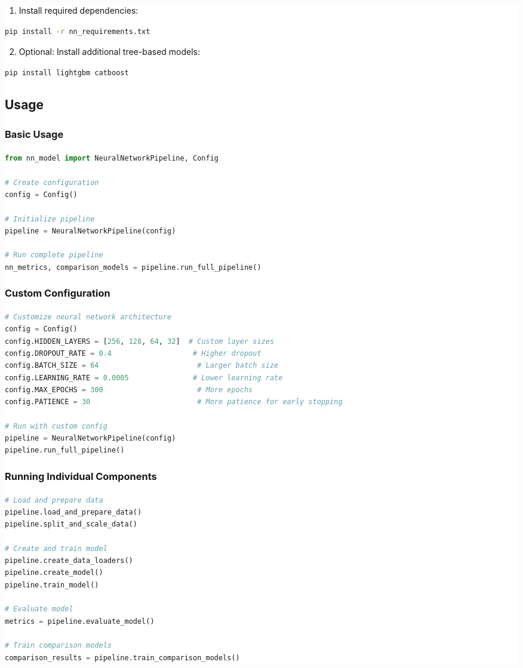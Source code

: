 1. Install required dependencies:
```bash
pip install -r nn_requirements.txt
```

2. Optional: Install additional tree-based models:
```bash
pip install lightgbm catboost
```

## Usage

### Basic Usage
```python
from nn_model import NeuralNetworkPipeline, Config

# Create configuration
config = Config()

# Initialize pipeline
pipeline = NeuralNetworkPipeline(config)

# Run complete pipeline
nn_metrics, comparison_models = pipeline.run_full_pipeline()
```

### Custom Configuration
```python
# Customize neural network architecture
config = Config()
config.HIDDEN_LAYERS = [256, 128, 64, 32]  # Custom layer sizes
config.DROPOUT_RATE = 0.4                   # Higher dropout
config.BATCH_SIZE = 64                       # Larger batch size
config.LEARNING_RATE = 0.0005               # Lower learning rate
config.MAX_EPOCHS = 300                      # More epochs
config.PATIENCE = 30                         # More patience for early stopping

# Run with custom config
pipeline = NeuralNetworkPipeline(config)
pipeline.run_full_pipeline()
```

### Running Individual Components
```python
# Load and prepare data
pipeline.load_and_prepare_data()
pipeline.split_and_scale_data()

# Create and train model
pipeline.create_data_loaders()
pipeline.create_model()
pipeline.train_model()

# Evaluate model
metrics = pipeline.evaluate_model()

# Train comparison models
comparison_results = pipeline.train_comparison_models()
```
